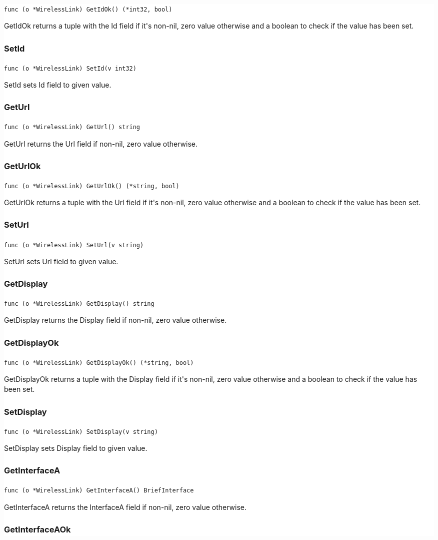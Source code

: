 `func (o *WirelessLink) GetIdOk() (*int32, bool)`

GetIdOk returns a tuple with the Id field if it's non-nil, zero value otherwise
and a boolean to check if the value has been set.

### SetId

`func (o *WirelessLink) SetId(v int32)`

SetId sets Id field to given value.


### GetUrl

`func (o *WirelessLink) GetUrl() string`

GetUrl returns the Url field if non-nil, zero value otherwise.

### GetUrlOk

`func (o *WirelessLink) GetUrlOk() (*string, bool)`

GetUrlOk returns a tuple with the Url field if it's non-nil, zero value otherwise
and a boolean to check if the value has been set.

### SetUrl

`func (o *WirelessLink) SetUrl(v string)`

SetUrl sets Url field to given value.


### GetDisplay

`func (o *WirelessLink) GetDisplay() string`

GetDisplay returns the Display field if non-nil, zero value otherwise.

### GetDisplayOk

`func (o *WirelessLink) GetDisplayOk() (*string, bool)`

GetDisplayOk returns a tuple with the Display field if it's non-nil, zero value otherwise
and a boolean to check if the value has been set.

### SetDisplay

`func (o *WirelessLink) SetDisplay(v string)`

SetDisplay sets Display field to given value.


### GetInterfaceA

`func (o *WirelessLink) GetInterfaceA() BriefInterface`

GetInterfaceA returns the InterfaceA field if non-nil, zero value otherwise.

### GetInterfaceAOk
